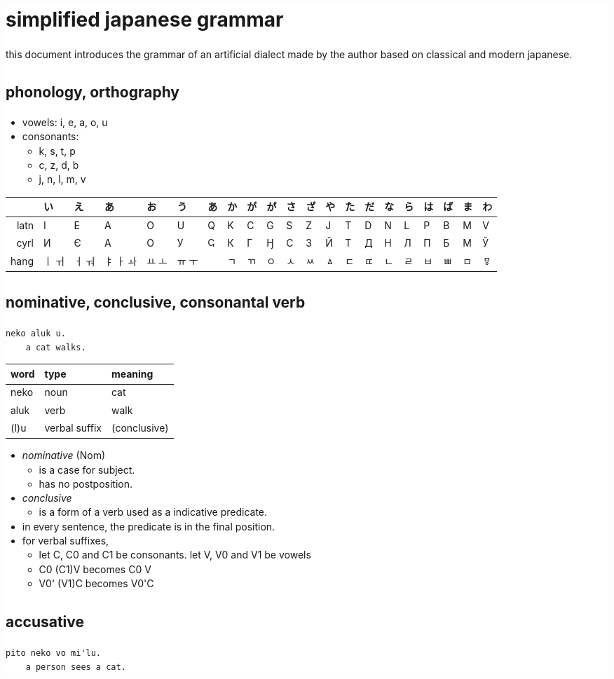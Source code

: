 # simplified japanese grammar

this document introduces the grammar of an artificial dialect made by the author based on classical and modern japanese.

## phonology, orthography

- vowels: i, e, a, o, u
- consonants:
  - k, s, t, p
  - c, z, d, b
  - j, n, l, m, v

|      | い    | え    | あ       | お    | う    | あ   | か   | が   | か゚  | さ   | ざ   | や   | た   | だ   | な   | ら   | は   | ば   | ま   | わ   |
| ---: | :---- | :---- | :------- | :---- | :---- | :--- | :--- | :--- | :--- | :--- | :--- | :--- | :--- | :--- | :--- | :--- | :--- | :--- | :--- | :--- |
| latn | I     | E     | A        | O     | U     | Q    | K    | C    | G    | S    | Z    | J    | T    | D    | N    | L    | P    | B    | M    | V    |
| cyrl | И     | Є     | А        | О     | У     | Ҁ    | К    | Г    | Ӈ    | С    | З    | Й    | Т    | Д    | Н    | Л    | П    | Б    | М    | Ў    |
| hang | ㅣ ㅟ | ㅓ ㅝ | ㅑ ㅏ ㅘ | ㅛ ㅗ | ㅠ ㅜ |      | ㄱ   | ㄲ   | ㅇ   | ㅅ   | ㅆ   | ㅿ   | ㄷ   | ㄸ   | ㄴ   | ㄹ   | ㅂ   | ㅃ   | ㅁ   | ㅱ   |

## nominative, conclusive, consonantal verb

```
neko aluk u.
    a cat walks.
```

| word | type          | meaning      |
| :--- | :------------ | :----------- |
| neko | noun          | cat          |
| aluk | verb          | walk         |
| (l)u | verbal suffix | (conclusive) |

- *nominative* (Nom)
  - is a case for subject.
  - has no postposition.
- *conclusive*
  - is a form of a verb used as a indicative predicate.
- in every sentence, the predicate is in the final position.
- for verbal suffixes,
  - let C, C0 and C1 be consonants. let V, V0 and V1 be vowels
  - C0 (C1)V becomes C0 V
  - V0' (V1)C becomes V0'C

## accusative

```
pito neko vo mi'lu.
    a person sees a cat.
```
